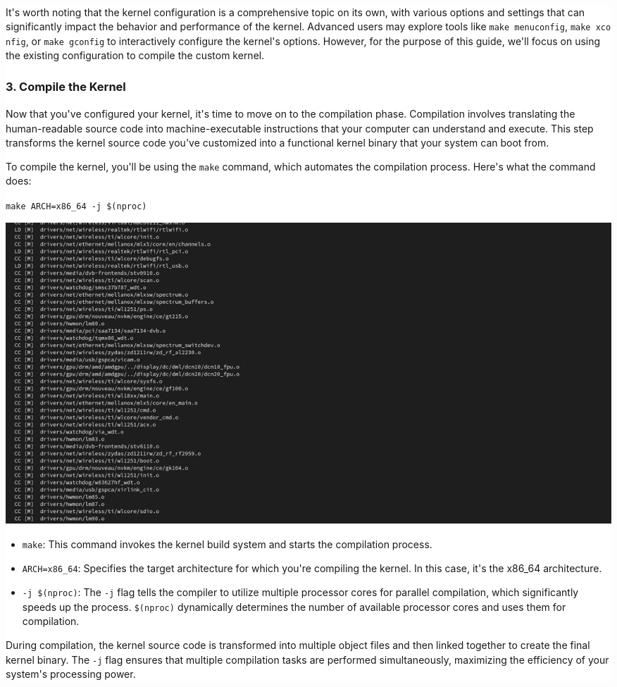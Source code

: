 It's worth noting that the kernel configuration is a comprehensive topic on its own, with various options and settings that can significantly impact the behavior and performance of the kernel. Advanced users may explore tools like `make menuconfig`, `make xconfig`, or `make gconfig` to interactively configure the kernel's options. However, for the purpose of this guide, we'll focus on using the existing configuration to compile the custom kernel.

### 3. Compile the Kernel

Now that you've configured your kernel, it's time to move on to the compilation phase. Compilation involves translating the human-readable source code into machine-executable instructions that your computer can understand and execute. This step transforms the kernel source code you've customized into a functional kernel binary that your system can boot from.

To compile the kernel, you'll be using the `make` command, which automates the compilation process. Here's what the command does:

```shell
make ARCH=x86_64 -j $(nproc)
```

   ![compile the kernel](./Compile%20Kernel%20Modules.png)

- `make`: This command invokes the kernel build system and starts the compilation process.

- `ARCH=x86_64`: Specifies the target architecture for which you're compiling the kernel. In this case, it's the x86_64 architecture.

- `-j $(nproc)`: The `-j` flag tells the compiler to utilize multiple processor cores for parallel compilation, which significantly speeds up the process. `$(nproc)` dynamically determines the number of available processor cores and uses them for compilation.

During compilation, the kernel source code is transformed into multiple object files and then linked together to create the final kernel binary. The `-j` flag ensures that multiple compilation tasks are performed simultaneously, maximizing the efficiency of your system's processing power.
